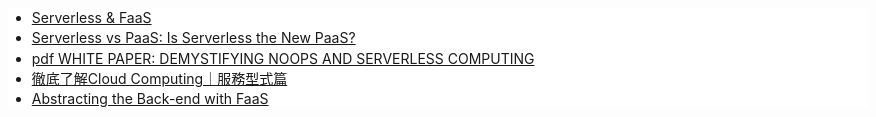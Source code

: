 - [Serverless & FaaS](https://medium.com/@jinghua.shih/serverless-faas-3b607f0158fe)
- [Serverless vs PaaS: Is Serverless the New PaaS?](https://www.bmc.com/blogs/serverless-paas/)
- [pdf WHITE PAPER: DEMYSTIFYING NOOPS AND SERVERLESS COMPUTING](https://www.cio.gov/resources/Demystifying%20NoOps%20and%20Serverless%20Computing_FINAL.pdf)
- [徹底了解Cloud Computing｜服務型式篇](https://www.ithome.com.tw/article/93007)
- [Abstracting the Back-end with FaaS](https://serverless.zone/abstracting-the-back-end-with-faas-e5e80e837362)
